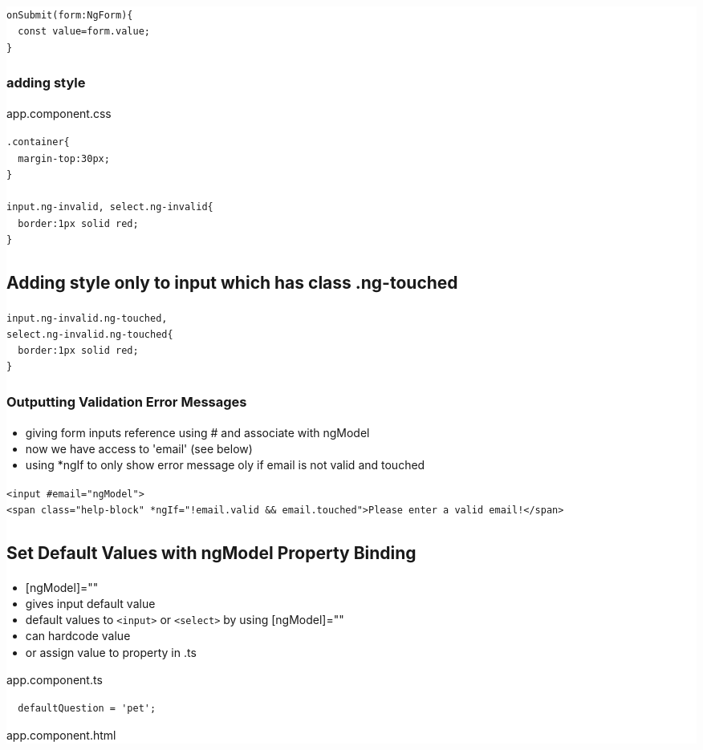 ```
onSubmit(form:NgForm){
  const value=form.value;
}
```

### adding style

app.component.css

```
.container{
  margin-top:30px;
}

input.ng-invalid, select.ng-invalid{
  border:1px solid red;
}
```

## Adding style only to input which has class .ng-touched

```
input.ng-invalid.ng-touched,
select.ng-invalid.ng-touched{
  border:1px solid red;
}
```

### Outputting Validation Error Messages

- giving form inputs reference using # and associate with ngModel
- now we have access to 'email' (see below)
- using \*ngIf to only show error message oly if email is not valid and touched

```
<input #email="ngModel">
<span class="help-block" *ngIf="!email.valid && email.touched">Please enter a valid email!</span>
```

## Set Default Values with ngModel Property Binding

- [ngModel]=""
- gives input default value
- default values to `<input>` or `<select>` by using [ngModel]=""
- can hardcode value
- or assign value to property in .ts

app.component.ts

```
  defaultQuestion = 'pet';
```

app.component.html
